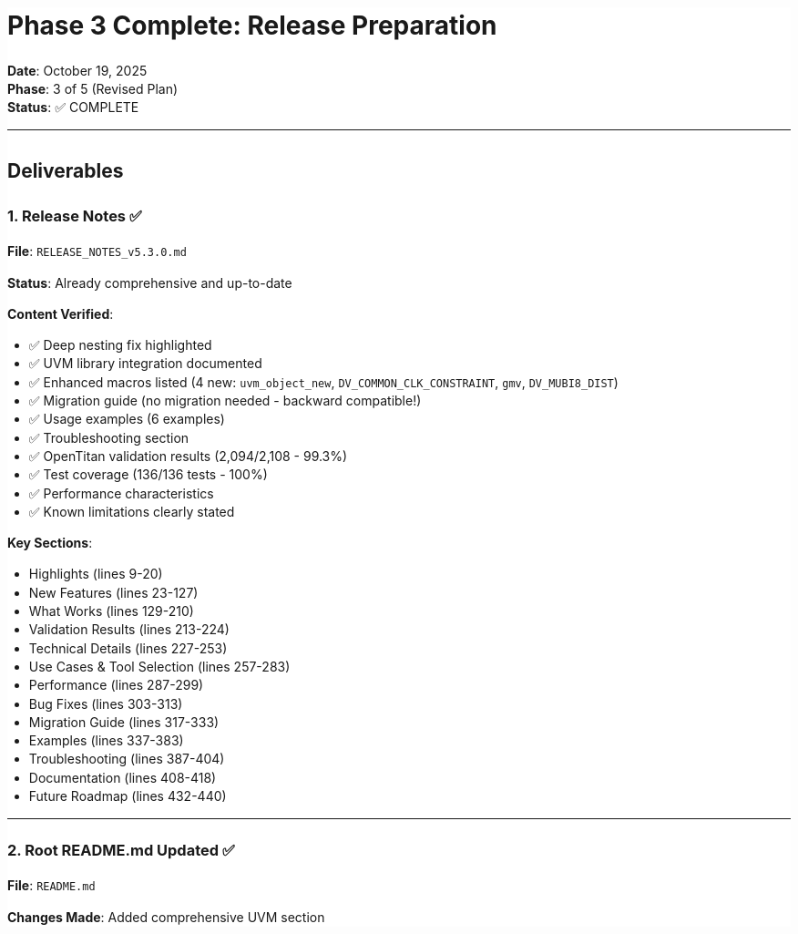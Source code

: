 # Phase 3 Complete: Release Preparation

**Date**: October 19, 2025  
**Phase**: 3 of 5 (Revised Plan)  
**Status**: ✅ COMPLETE

---

## Deliverables

### 1. Release Notes ✅

**File**: `RELEASE_NOTES_v5.3.0.md`

**Status**: Already comprehensive and up-to-date

**Content Verified**:
- ✅ Deep nesting fix highlighted
- ✅ UVM library integration documented
- ✅ Enhanced macros listed (4 new: `uvm_object_new`, `DV_COMMON_CLK_CONSTRAINT`, `gmv`, `DV_MUBI8_DIST`)
- ✅ Migration guide (no migration needed - backward compatible!)
- ✅ Usage examples (6 examples)
- ✅ Troubleshooting section
- ✅ OpenTitan validation results (2,094/2,108 - 99.3%)
- ✅ Test coverage (136/136 tests - 100%)
- ✅ Performance characteristics
- ✅ Known limitations clearly stated

**Key Sections**:
- Highlights (lines 9-20)
- New Features (lines 23-127)
- What Works (lines 129-210)
- Validation Results (lines 213-224)
- Technical Details (lines 227-253)
- Use Cases & Tool Selection (lines 257-283)
- Performance (lines 287-299)
- Bug Fixes (lines 303-313)
- Migration Guide (lines 317-333)
- Examples (lines 337-383)
- Troubleshooting (lines 387-404)
- Documentation (lines 408-418)
- Future Roadmap (lines 432-440)

---

### 2. Root README.md Updated ✅

**File**: `README.md`

**Changes Made**: Added comprehensive UVM section
